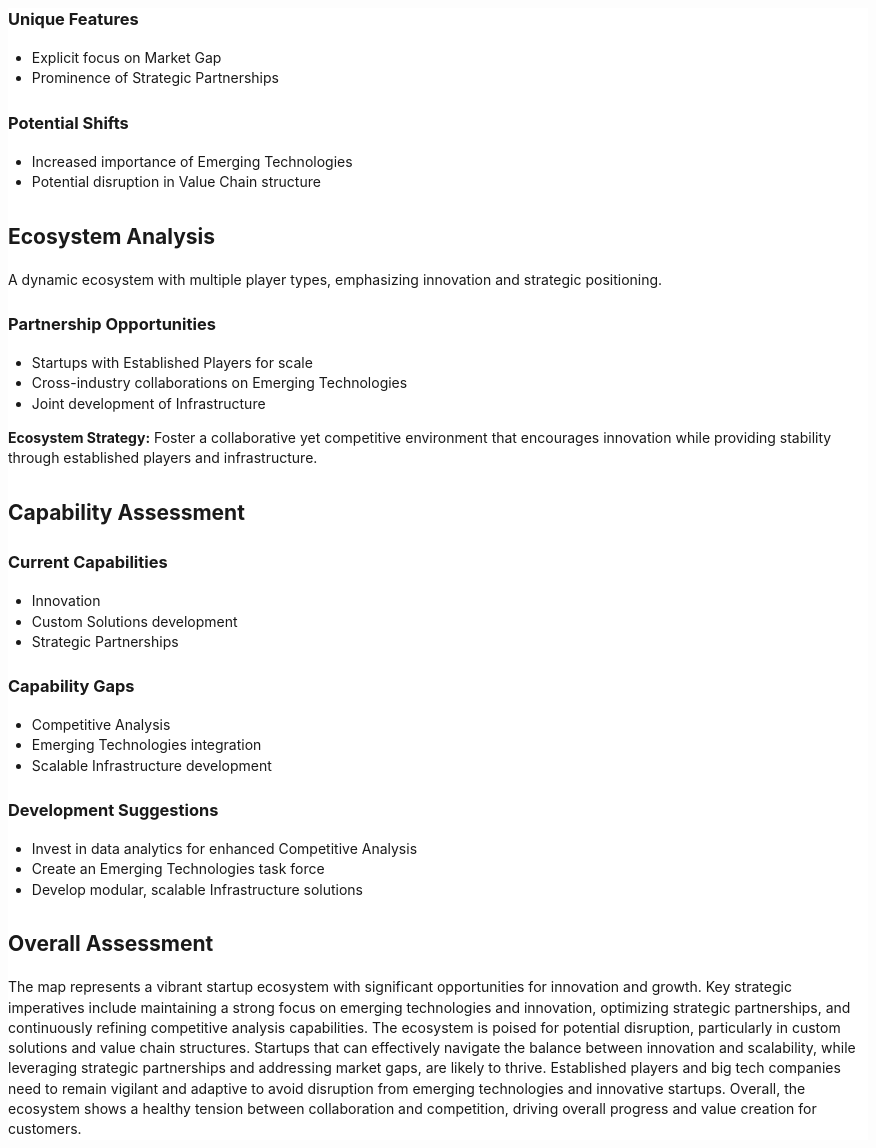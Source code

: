 ### Unique Features
- Explicit focus on Market Gap
- Prominence of Strategic Partnerships

### Potential Shifts
- Increased importance of Emerging Technologies
- Potential disruption in Value Chain structure

## Ecosystem Analysis

A dynamic ecosystem with multiple player types, emphasizing innovation and strategic positioning.

### Partnership Opportunities
- Startups with Established Players for scale
- Cross-industry collaborations on Emerging Technologies
- Joint development of Infrastructure

**Ecosystem Strategy:** Foster a collaborative yet competitive environment that encourages innovation while providing stability through established players and infrastructure.

## Capability Assessment

### Current Capabilities
- Innovation
- Custom Solutions development
- Strategic Partnerships

### Capability Gaps
- Competitive Analysis
- Emerging Technologies integration
- Scalable Infrastructure development

### Development Suggestions
- Invest in data analytics for enhanced Competitive Analysis
- Create an Emerging Technologies task force
- Develop modular, scalable Infrastructure solutions

## Overall Assessment

The map represents a vibrant startup ecosystem with significant opportunities for innovation and growth. Key strategic imperatives include maintaining a strong focus on emerging technologies and innovation, optimizing strategic partnerships, and continuously refining competitive analysis capabilities. The ecosystem is poised for potential disruption, particularly in custom solutions and value chain structures. Startups that can effectively navigate the balance between innovation and scalability, while leveraging strategic partnerships and addressing market gaps, are likely to thrive. Established players and big tech companies need to remain vigilant and adaptive to avoid disruption from emerging technologies and innovative startups. Overall, the ecosystem shows a healthy tension between collaboration and competition, driving overall progress and value creation for customers.
